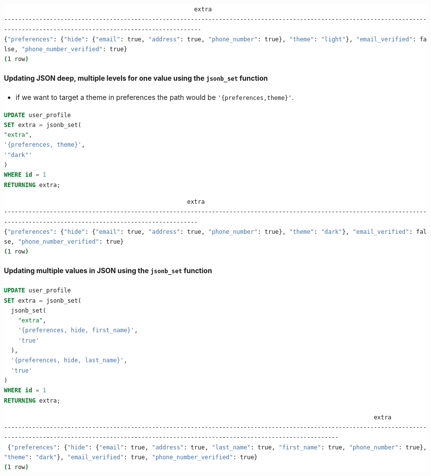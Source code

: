 ```bash
                                                      extra
--------------------------------------------------------------------------------------------------------------------------------------------------------------------------------
{"preferences": {"hide": {"email": true, "address": true, "phone_number": true}, "theme": "light"}, "email_verified": false, "phone_number_verified": true}
(1 row)
```

#### Updating **JSON** deep, multiple levels for one value using the `jsonb_set` function

- if we want to target a theme in preferences the path would be `'{preferences,theme}'`.

```sql
UPDATE user_profile
SET extra = jsonb_set(
"extra",
'{preferences, theme}',
'"dark"'
)
WHERE id = 1
RETURNING extra;
```

```bash
                                                    extra
-------------------------------------------------------------------------------------------------------------------------------------------------------------------------------
{"preferences": {"hide": {"email": true, "address": true, "phone_number": true}, "theme": "dark"}, "email_verified": false, "phone_number_verified": true}
(1 row)
```

#### Updating multiple values in **JSON** using the `jsonb_set` function

```sql
UPDATE user_profile
SET extra = jsonb_set(
  jsonb_set(
    "extra",
    '{preferences, hide, first_name}',
    'true'
  ),
  '{preferences, hide, last_name}',
  'true'
)
WHERE id = 1
RETURNING extra;
```

```bash
                                                                                                         extra
-----------------------------------------------------------------------------------------------------------------------------------------------------------------------------------------------------------------------
 {"preferences": {"hide": {"email": true, "address": true, "last_name": true, "first_name": true, "phone_number": true}, "theme": "dark"}, "email_verified": true, "phone_number_verified": true}
(1 row)
```
